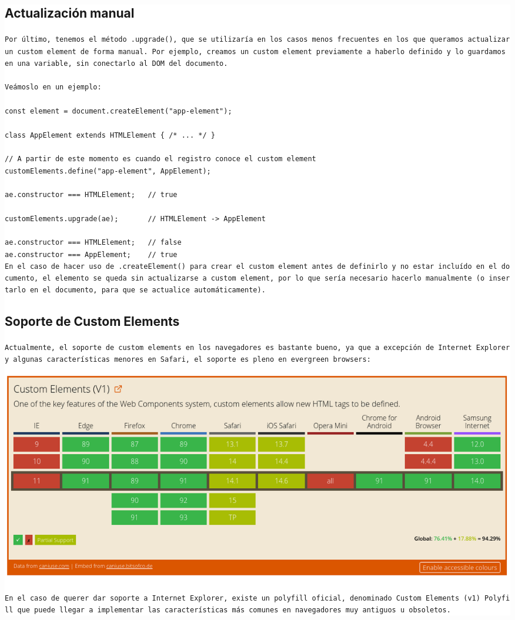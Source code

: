 
## Actualización manual 

    Por último, tenemos el método .upgrade(), que se utilizaría en los casos menos frecuentes en los que queramos actualizar un custom element de forma manual. Por ejemplo, creamos un custom element previamente a haberlo definido y lo guardamos en una variable, sin conectarlo al DOM del documento.

    Veámoslo en un ejemplo:

    const element = document.createElement("app-element");

    class AppElement extends HTMLElement { /* ... */ }

    // A partir de este momento es cuando el registro conoce el custom element
    customElements.define("app-element", AppElement);

    ae.constructor === HTMLElement;   // true

    customElements.upgrade(ae);       // HTMLElement -> AppElement

    ae.constructor === HTMLElement;   // false
    ae.constructor === AppElement;    // true
    En el caso de hacer uso de .createElement() para crear el custom element antes de definirlo y no estar incluído en el documento, el elemento se queda sin actualizarse a custom element, por lo que sería necesario hacerlo manualmente (o insertarlo en el documento, para que se actualice automáticamente).


## Soporte de Custom Elements 
    Actualmente, el soporte de custom elements en los navegadores es bastante bueno, ya que a excepción de Internet Explorer y algunas características menores en Safari, el soporte es pleno en evergreen browsers:

<img src="./img/soporte-custom-element.png">


    En el caso de querer dar soporte a Internet Explorer, existe un polyfill oficial, denominado Custom Elements (v1) Polyfill que puede llegar a implementar las características más comunes en navegadores muy antiguos u obsoletos.


